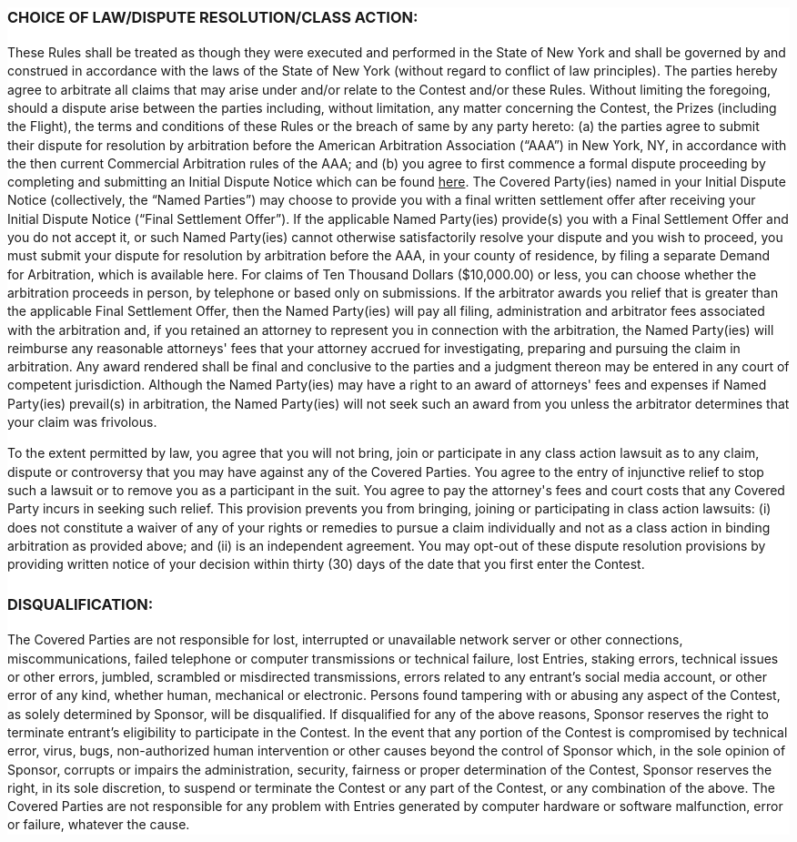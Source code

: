 
### **CHOICE OF LAW/DISPUTE RESOLUTION/CLASS ACTION:​**
These Rules shall be treated as though they were executed and performed in the State of New York and shall be governed by and construed in accordance with the laws of the State of New York (without regard to conflict of law principles). The parties hereby agree to arbitrate all claims that may arise under and/or relate to the Contest and/or these Rules. Without limiting the foregoing, should a dispute arise between the parties including, without limitation, any matter concerning the Contest, the Prizes (including the Flight), the terms and conditions of these Rules or the breach of same by any party hereto: (a) the parties agree to submit their dispute for resolution by arbitration before the American Arbitration Association (“AAA”) in New York, NY, in accordance with the then current Commercial Arbitration rules of the AAA; and (b) you agree to first commence a formal dispute proceeding by completing and submitting an Initial Dispute Notice which can be found  [here](https://www.adr.org/sites/default/files/Demand%20for%20Arbitration%20Consumer%20Arbitration%20Rules.pdf). The Covered Party(ies) named in your Initial Dispute Notice (collectively, the “Named Parties”) may choose to provide you with a final written settlement offer after receiving your Initial Dispute Notice (“Final Settlement Offer”). If the applicable Named Party(ies) provide(s) you with a Final Settlement Offer and you do not accept it, or such Named Party(ies) cannot otherwise satisfactorily resolve your dispute and you wish to proceed, you must submit your dispute for resolution by arbitration before the AAA, in your county of residence, by filing a separate Demand for Arbitration, which is available here. For claims of Ten Thousand Dollars ($10,000.00) or less, you can choose whether the arbitration proceeds in person, by telephone or based only on submissions. If the arbitrator awards you relief that is greater than the applicable Final Settlement Offer, then the Named Party(ies) will pay all filing, administration and arbitrator fees associated with the arbitration and, if you retained an attorney to represent you in connection with the arbitration, the Named Party(ies) will reimburse any reasonable attorneys' fees that your attorney accrued for investigating, preparing and pursuing the claim in arbitration. Any award rendered shall be final and conclusive to the parties and a judgment thereon may be entered in any court of competent jurisdiction. Although the Named Party(ies) may have a right to an award of attorneys' fees and expenses if Named Party(ies) prevail(s) in arbitration, the Named Party(ies) will not seek such an award from you unless the arbitrator determines that your claim was frivolous.

To the extent permitted by law, you agree that you will not bring, join or participate in any class action lawsuit as to any claim, dispute or controversy that you may have against any of the Covered Parties. You agree to the entry of injunctive relief to stop such a lawsuit or to remove you as a participant in the suit. You agree to pay the attorney's fees and court costs that any Covered Party incurs in seeking such relief. This provision prevents you from bringing, joining or participating in class action lawsuits: (i) does not constitute a waiver of any of your rights or remedies to pursue a claim individually and not as a class action in binding arbitration as provided above; and (ii) is an independent agreement. You may opt-out of these dispute resolution provisions by providing written notice of your decision within thirty (30) days of the date that you first enter the Contest.

### **DISQUALIFICATION:**
​The Covered Parties are not responsible for lost, interrupted or unavailable network server or other connections, miscommunications, failed telephone or computer transmissions or technical failure, lost Entries, staking errors, technical issues or other errors, jumbled, scrambled or misdirected transmissions, errors related to any entrant’s social media account, or other error of any kind, whether human, mechanical or electronic. Persons found tampering with or abusing any aspect of the Contest, as solely determined by Sponsor, will be disqualified. If disqualified for any of the above reasons, Sponsor reserves the right to terminate entrant’s eligibility to participate in the Contest. In the event that any portion of the Contest is compromised by technical error, virus, bugs, non-authorized human intervention or other causes beyond the control of Sponsor which, in the sole opinion of Sponsor, corrupts or impairs the administration, security, fairness or proper determination of the Contest, Sponsor reserves the right, in its sole discretion, to suspend or terminate the Contest or any part of the Contest, or any combination of the above. The Covered Parties are not responsible for any problem with Entries generated by computer hardware or software malfunction, error or failure, whatever the cause.
